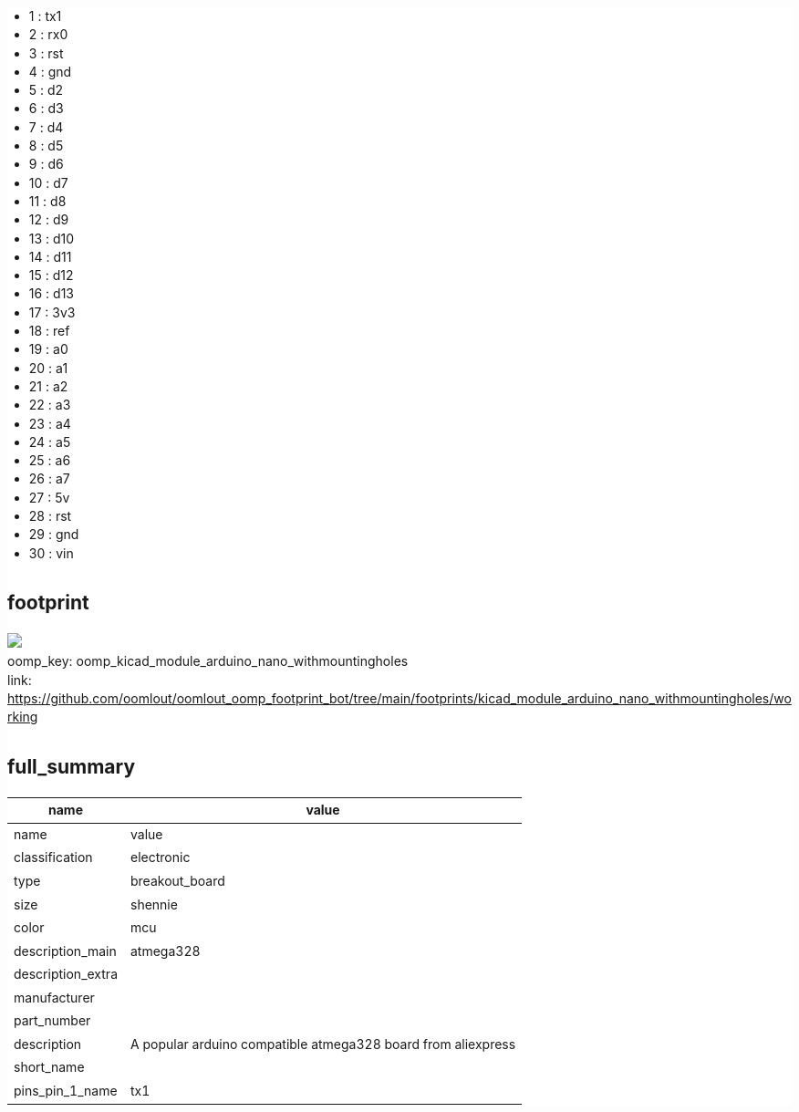 * 1 : tx1
* 2 : rx0
* 3 : rst
* 4 : gnd
* 5 : d2
* 6 : d3
* 7 : d4
* 8 : d5
* 9 : d6
* 10 : d7
* 11 : d8
* 12 : d9
* 13 : d10
* 14 : d11
* 15 : d12
* 16 : d13
* 17 : 3v3
* 18 : ref
* 19 : a0
* 20 : a1
* 21 : a2
* 22 : a3
* 23 : a4
* 24 : a5
* 25 : a6
* 26 : a7
* 27 : 5v
* 28 : rst
* 29 : gnd
* 30 : vin



## footprint

![](footprint/{index}/working/working_600.png)  
oomp_key: oomp_kicad_module_arduino_nano_withmountingholes  
link: https://github.com/oomlout/oomlout_oomp_footprint_bot/tree/main/footprints/kicad_module_arduino_nano_withmountingholes/working  

## full_summary
| name | value | 
| --- | --- | 
| name | value | 
| classification | electronic | 
| type | breakout_board | 
| size | shennie | 
| color | mcu | 
| description_main | atmega328 | 
| description_extra |  | 
| manufacturer |  | 
| part_number |  | 
| description | A popular arduino compatible atmega328 board from aliexpress | 
| short_name |  | 
| pins_pin_1_name | tx1 | 